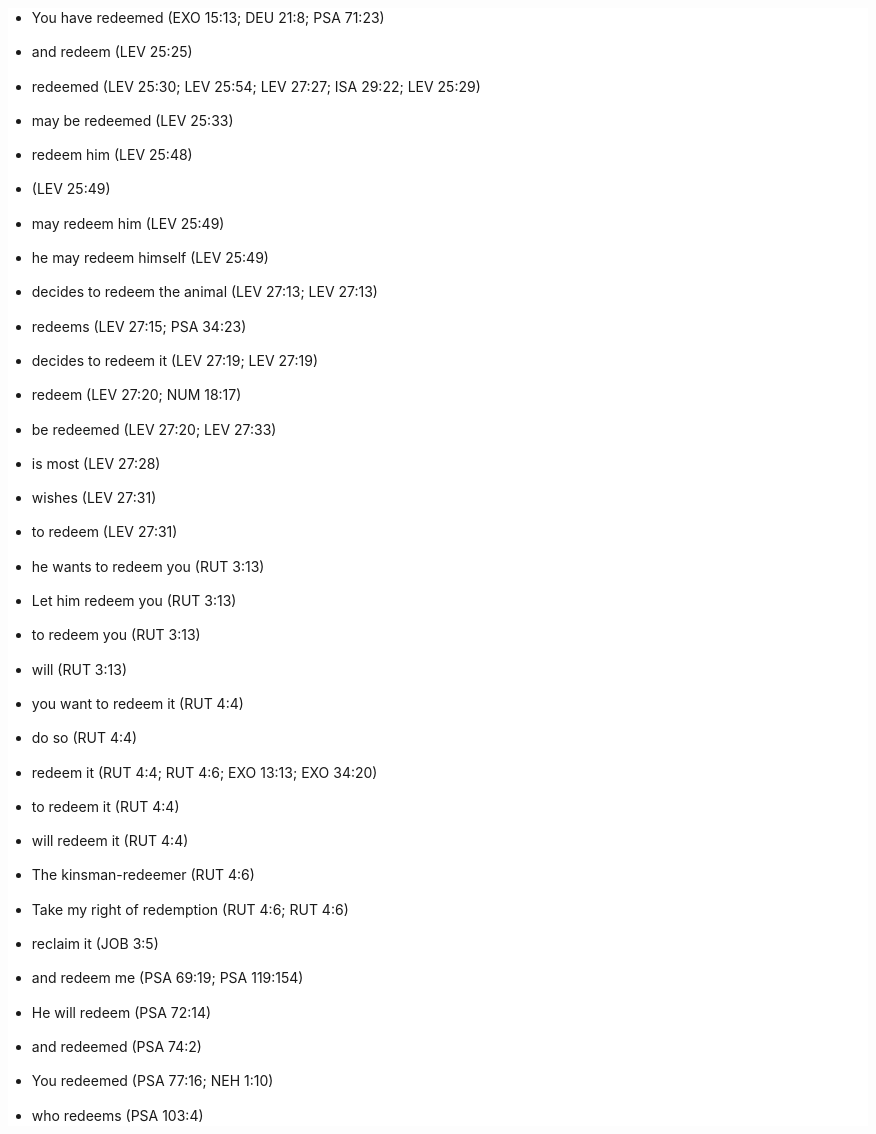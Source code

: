 * You have redeemed (EXO 15:13; DEU 21:8; PSA 71:23)

* and redeem (LEV 25:25)

* redeemed (LEV 25:30; LEV 25:54; LEV 27:27; ISA 29:22; LEV 25:29)

* may be redeemed (LEV 25:33)

* redeem him (LEV 25:48)

*  (LEV 25:49)

* may redeem him (LEV 25:49)

* he may redeem himself (LEV 25:49)

* decides to redeem the animal (LEV 27:13; LEV 27:13)

* redeems (LEV 27:15; PSA 34:23)

* decides to redeem it (LEV 27:19; LEV 27:19)

* redeem (LEV 27:20; NUM 18:17)

* be redeemed (LEV 27:20; LEV 27:33)

* is most (LEV 27:28)

* wishes (LEV 27:31)

* to redeem (LEV 27:31)

* he wants to redeem you (RUT 3:13)

* Let him redeem you (RUT 3:13)

* to redeem you (RUT 3:13)

* will (RUT 3:13)

* you want to redeem it (RUT 4:4)

* do so (RUT 4:4)

* redeem it (RUT 4:4; RUT 4:6; EXO 13:13; EXO 34:20)

* to redeem it (RUT 4:4)

* will redeem it (RUT 4:4)

* The kinsman-redeemer (RUT 4:6)

* Take my right of redemption (RUT 4:6; RUT 4:6)

* reclaim it (JOB 3:5)

* and redeem me (PSA 69:19; PSA 119:154)

* He will redeem (PSA 72:14)

* and redeemed (PSA 74:2)

* You redeemed (PSA 77:16; NEH 1:10)

* who redeems (PSA 103:4)
